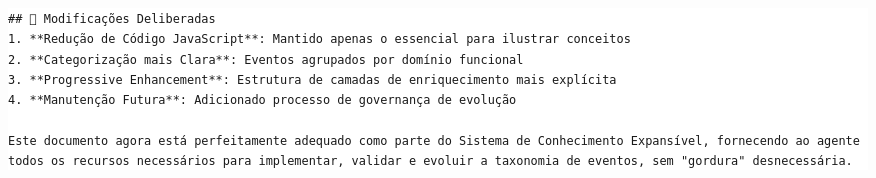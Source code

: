 ```
## 🔄 Modificações Deliberadas
1. **Redução de Código JavaScript**: Mantido apenas o essencial para ilustrar conceitos
2. **Categorização mais Clara**: Eventos agrupados por domínio funcional
3. **Progressive Enhancement**: Estrutura de camadas de enriquecimento mais explícita
4. **Manutenção Futura**: Adicionado processo de governança de evolução

Este documento agora está perfeitamente adequado como parte do Sistema de Conhecimento Expansível, fornecendo ao agente todos os recursos necessários para implementar, validar e evoluir a taxonomia de eventos, sem "gordura" desnecessária.